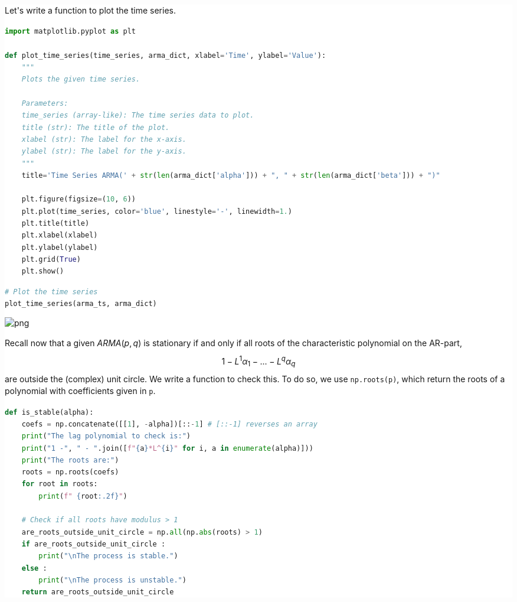 Let's write a function to plot the time series.


```python
import matplotlib.pyplot as plt

def plot_time_series(time_series, arma_dict, xlabel='Time', ylabel='Value'):
    """
    Plots the given time series.

    Parameters:
    time_series (array-like): The time series data to plot.
    title (str): The title of the plot.
    xlabel (str): The label for the x-axis.
    ylabel (str): The label for the y-axis.
    """
    title='Time Series ARMA(' + str(len(arma_dict['alpha'])) + ", " + str(len(arma_dict['beta'])) + ")"

    plt.figure(figsize=(10, 6))
    plt.plot(time_series, color='blue', linestyle='-', linewidth=1.)
    plt.title(title)
    plt.xlabel(xlabel)
    plt.ylabel(ylabel)
    plt.grid(True)
    plt.show()
```


```python
# Plot the time series
plot_time_series(arma_ts, arma_dict)
```


    
![png](3-application_stoch_proc_files/3-application_stoch_proc_7_0.png)
    


Recall now that a given $ARMA(p,q)$ is stationary if and only if all roots of the characteristic polynomial on the AR-part, 
$$ 1 - L^1 \alpha_1 - ... - L^q \alpha_q $$
are outside the (complex) unit circle. We write a function to check this. To do so, we use `np.roots(p)`, which return the roots of a polynomial with coefficients given in `p`.


```python
def is_stable(alpha):
    coefs = np.concatenate([[1], -alpha])[::-1] # [::-1] reverses an array
    print("The lag polynomial to check is:")
    print("1 -", " - ".join([f"{a}*L^{i}" for i, a in enumerate(alpha)]))
    print("The roots are:")
    roots = np.roots(coefs)
    for root in roots:
        print(f" {root:.2f}")

    # Check if all roots have modulus > 1
    are_roots_outside_unit_circle = np.all(np.abs(roots) > 1)
    if are_roots_outside_unit_circle : 
        print("\nThe process is stable.")
    else :
        print("\nThe process is unstable.")
    return are_roots_outside_unit_circle
```
